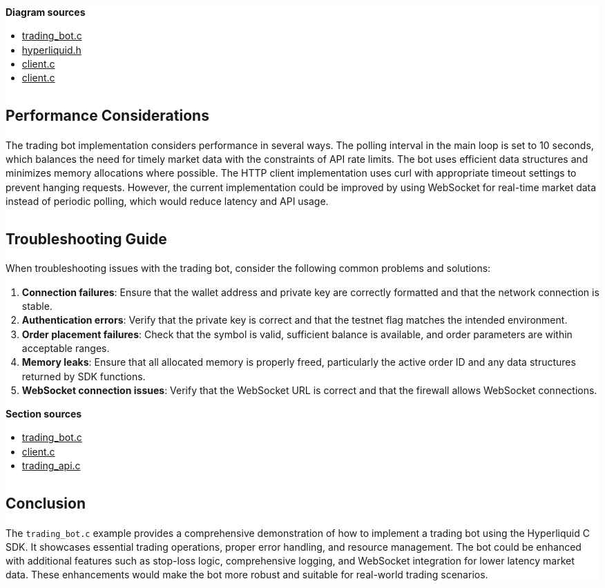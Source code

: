 ```mermaid
```

**Diagram sources**
- [trading_bot.c](file://examples/trading_bot.c)
- [hyperliquid.h](file://include/hyperliquid.h)
- [client.c](file://src/client.c)
- [client.c](file://src/http/client.c)

## Performance Considerations
The trading bot implementation considers performance in several ways. The polling interval in the main loop is set to 10 seconds, which balances the need for timely market data with the constraints of API rate limits. The bot uses efficient data structures and minimizes memory allocations where possible. The HTTP client implementation uses curl with appropriate timeout settings to prevent hanging requests. However, the current implementation could be improved by using WebSocket for real-time market data instead of periodic polling, which would reduce latency and API usage.

## Troubleshooting Guide
When troubleshooting issues with the trading bot, consider the following common problems and solutions:

1. **Connection failures**: Ensure that the wallet address and private key are correctly formatted and that the network connection is stable.
2. **Authentication errors**: Verify that the private key is correct and that the testnet flag matches the intended environment.
3. **Order placement failures**: Check that the symbol is valid, sufficient balance is available, and order parameters are within acceptable ranges.
4. **Memory leaks**: Ensure that all allocated memory is properly freed, particularly the active order ID and any data structures returned by SDK functions.
5. **WebSocket connection issues**: Verify that the WebSocket URL is correct and that the firewall allows WebSocket connections.

**Section sources**
- [trading_bot.c](file://examples/trading_bot.c)
- [client.c](file://src/client.c)
- [trading_api.c](file://src/trading_api.c)

## Conclusion
The `trading_bot.c` example provides a comprehensive demonstration of how to implement a trading bot using the Hyperliquid C SDK. It showcases essential trading operations, proper error handling, and resource management. The bot could be enhanced with additional features such as stop-loss logic, comprehensive logging, and WebSocket integration for lower latency market data. These enhancements would make the bot more robust and suitable for real-world trading scenarios.